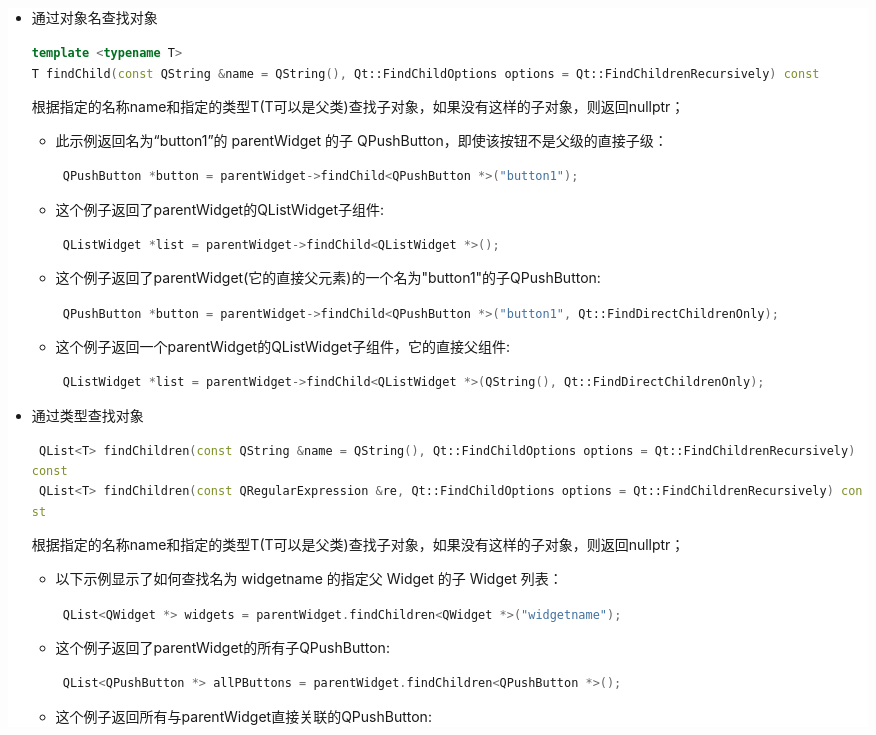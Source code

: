 + 通过对象名查找对象

  ```cpp
  template <typename T>
  T findChild(const QString &name = QString(), Qt::FindChildOptions options = Qt::FindChildrenRecursively) const
  ```

  根据指定的名称name和指定的类型T(T可以是父类)查找子对象，如果没有这样的子对象，则返回nullptr；

  + 此示例返回名为“button1”的 parentWidget 的子 QPushButton，即使该按钮不是父级的直接子级：

    ```cpp
     QPushButton *button = parentWidget->findChild<QPushButton *>("button1");
    ```

  + 这个例子返回了parentWidget的QListWidget子组件:

    ```cpp
     QListWidget *list = parentWidget->findChild<QListWidget *>();
    ```

  + 这个例子返回了parentWidget(它的直接父元素)的一个名为"button1"的子QPushButton:

    ```cpp
     QPushButton *button = parentWidget->findChild<QPushButton *>("button1", Qt::FindDirectChildrenOnly);
    ```

  + 这个例子返回一个parentWidget的QListWidget子组件，它的直接父组件:

    ```cpp
     QListWidget *list = parentWidget->findChild<QListWidget *>(QString(), Qt::FindDirectChildrenOnly);
    ```

    

+ 通过类型查找对象

  ```cpp
   QList<T> findChildren(const QString &name = QString(), Qt::FindChildOptions options = Qt::FindChildrenRecursively) const
   QList<T> findChildren(const QRegularExpression &re, Qt::FindChildOptions options = Qt::FindChildrenRecursively) const
  ```

  根据指定的名称name和指定的类型T(T可以是父类)查找子对象，如果没有这样的子对象，则返回nullptr；
  
  + 以下示例显示了如何查找名为 widgetname 的指定父 Widget 的子 Widget 列表：
  
    ```cpp
     QList<QWidget *> widgets = parentWidget.findChildren<QWidget *>("widgetname");
    ```
  
  + 这个例子返回了parentWidget的所有子QPushButton:
  
    ```cpp
     QList<QPushButton *> allPButtons = parentWidget.findChildren<QPushButton *>();
    ```
  
  + 这个例子返回所有与parentWidget直接关联的QPushButton:
  